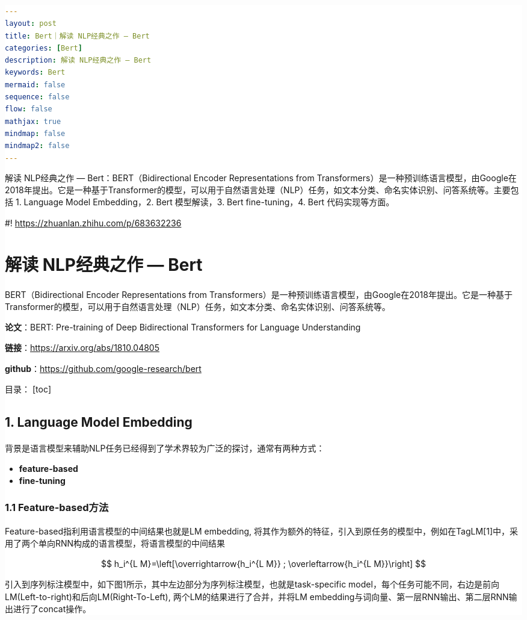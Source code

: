 ```yaml
---
layout: post
title: Bert｜解读 NLP经典之作 — Bert
categories: [Bert]
description: 解读 NLP经典之作 — Bert
keywords: Bert
mermaid: false
sequence: false
flow: false
mathjax: true
mindmap: false
mindmap2: false
---
```


解读 NLP经典之作 — Bert：BERT（Bidirectional Encoder Representations from Transformers）是一种预训练语言模型，由Google在2018年提出。它是一种基于Transformer的模型，可以用于自然语言处理（NLP）任务，如文本分类、命名实体识别、问答系统等。主要包括 1. Language Model Embedding，2. Bert 模型解读，3. Bert fine-tuning，4. Bert 代码实现等方面。

#! https://zhuanlan.zhihu.com/p/683632236
# 解读 NLP经典之作 — Bert
BERT（Bidirectional Encoder Representations from Transformers）是一种预训练语言模型，由Google在2018年提出。它是一种基于Transformer的模型，可以用于自然语言处理（NLP）任务，如文本分类、命名实体识别、问答系统等。

**论文**：BERT: Pre-training of Deep Bidirectional Transformers for Language Understanding

**链接**：https://arxiv.org/abs/1810.04805

**github**：https://github.com/google-research/bert

目录：
[toc]


## 1. Language Model Embedding

背景是语言模型来辅助NLP任务已经得到了学术界较为广泛的探讨，通常有两种方式：

- **feature-based**
- **fine-tuning**



### 1.1 Feature-based方法

Feature-based指利用语言模型的中间结果也就是LM embedding, 将其作为额外的特征，引入到原任务的模型中，例如在TagLM[1]中，采用了两个单向RNN构成的语言模型，将语言模型的中间结果

$$
h_i^{L M}=\left[\overrightarrow{h_i^{L M}} ; \overleftarrow{h_i^{L M}}\right]
$$

引入到序列标注模型中，如下图1所示，其中左边部分为序列标注模型，也就是task-specific model，每个任务可能不同，右边是前向LM(Left-to-right)和后向LM(Right-To-Left), 两个LM的结果进行了合并，并将LM embedding与词向量、第一层RNN输出、第二层RNN输出进行了concat操作。
